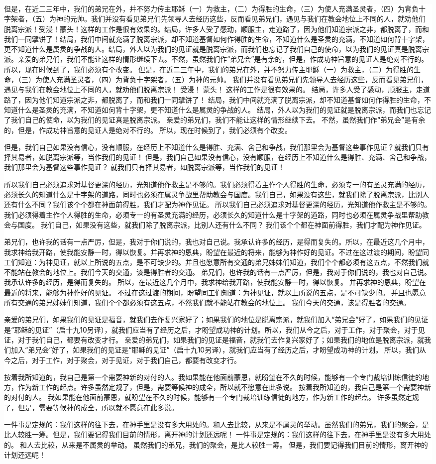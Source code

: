 但是，在近二三年中，我们的弟兄在外，并不努力传主耶稣（一）为救主，（二）为得胜的生命，（三）为使人充满圣灵者，（四）为背负十字架者，（五）为神的元帅。我们并没有看见弟兄们先领导人去经历这些，反而看见弟兄们，遇见与我们在教会地位上不同的人，就劝他们脱离宗派！受浸！蒙头！这样的工作是很有效果的。结局，许多人受了感动，顺服主，走道路了，因为他们知道宗派之非，都脱离了，而和我们一同擘饼了！结局，我们中间就充满了脱离宗派，却不知道基督如何作得胜的生命，不知道什么是圣灵的充满，不知道如何背十字架，更不知道什么是属灵的争战的人。结局，外人以为我们的见证就是脱离宗派，而我们也忘记了我们自己的使命，以为我们的见证真是脱离宗派。亲爱的弟兄们，我们不能让这样的情形继续下去。不然，虽然我们作“弟兄会”是有余的，但是，作成功神旨意的见证人是绝对不行的。所以，现在时候到了，我们必须有个改变。
但是，在近二三年中，我们的弟兄在外，并不努力传主耶稣（一）为救主，（二）为得胜的生命，（三）为使人充满圣灵者，（四）为背负十字架者，（五）为神的元帅。
我们并没有看见弟兄们先领导人去经历这些，反而看见弟兄们，遇见与我们在教会地位上不同的人，就劝他们脱离宗派！
受浸！
蒙头！
这样的工作是很有效果的。
结局，许多人受了感动，顺服主，走道路了，因为他们知道宗派之非，都脱离了，而和我们一同擘饼了！
结局，我们中间就充满了脱离宗派，却不知道基督如何作得胜的生命，不知道什么是圣灵的充满，不知道如何背十字架，更不知道什么是属灵的争战的人。
结局，外人以为我们的见证就是脱离宗派，而我们也忘记了我们自己的使命，以为我们的见证真是脱离宗派。
亲爱的弟兄们，我们不能让这样的情形继续下去。
不然，虽然我们作“弟兄会”是有余的，但是，作成功神旨意的见证人是绝对不行的。
所以，现在时候到了，我们必须有个改变。

但是，我们自己如果没有信心，没有顺服，在经历上不知道什么是得胜、充满、舍己和争战，我们那里会为基督这些事作见证？就我们只有择其易者，如脱离宗派等，当作我们的见证！
但是，我们自己如果没有信心，没有顺服，在经历上不知道什么是得胜、充满、舍己和争战，我们那里会为基督这些事作见证？
就我们只有择其易者，如脱离宗派等，当作我们的见证！

所以我们自己必须追求对基督更深的经历，光知道他作救主是不够的。我们必须得着主作个人得胜的生命，必须专一的有圣灵充满的经历，必须长久的知道什么是十字架的道路，同时也必须在属灵争战里帮助教会与国度。我们自己，如果没有这些，就我们除了脱离宗派，比别人还有什么不同？我们该个个都在神面前得胜，我们才配为神作见证。
所以我们自己必须追求对基督更深的经历，光知道他作救主是不够的。
我们必须得着主作个人得胜的生命，必须专一的有圣灵充满的经历，必须长久的知道什么是十字架的道路，同时也必须在属灵争战里帮助教会与国度。
我们自己，如果没有这些，就我们除了脱离宗派，比别人还有什么不同？
我们该个个都在神面前得胜，我们才配为神作见证。

弟兄们，也许我的话有一点严厉，但是，我对于你们说的，我也对自己说。我承认许多的经历，是得而复失的。所以，在最近这几个月中，我求神给我开路，使我能安静一时，得以恢复。并再求神的恩典，盼望在最近的将来，能够为神作好的见证。不过在这过渡的期间，盼望同工们知道：为神见证，就以上所说的五点，是不可缺少的。并且也愿意所有交通的弟兄姊妹们知道，我们个个都必须有这五点，不然我们就不能站在教会的地位上。我们今天的交通，该是得胜者的交通。
弟兄们，也许我的话有一点严厉，但是，我对于你们说的，我也对自己说。
我承认许多的经历，是得而复失的。
所以，在最近这几个月中，我求神给我开路，使我能安静一时，得以恢复。
并再求神的恩典，盼望在最近的将来，能够为神作好的见证。
不过在这过渡的期间，盼望同工们知道：为神见证，就以上所说的五点，是不可缺少的。
并且也愿意所有交通的弟兄姊妹们知道，我们个个都必须有这五点，不然我们就不能站在教会的地位上。
我们今天的交通，该是得胜者的交通。

亲爱的弟兄们，如果我们的见证是福音，就我们去作复兴家好了；如果我们的地位是脱离宗派，就我们加入“弟兄会”好了，如果我们的见证是“耶稣的见证”（启十九10另译），就我们应当有了经历之后，才盼望成功神的计划。所以，我们从今之后，对于工作，对于聚会，对于见证，对于我们自己，都要有改变才行。
亲爱的弟兄们，如果我们的见证是福音，就我们去作复兴家好了；如果我们的地位是脱离宗派，就我们加入“弟兄会”好了，如果我们的见证是“耶稣的见证”（启十九10另译），就我们应当有了经历之后，才盼望成功神的计划。
所以，我们从今之后，对于工作，对于聚会，对于见证，对于我们自己，都要有改变才行。

按着我所知道的，我自己是第一个需要神新的对付的人。我如果能在他面前蒙恩，就盼望在不久的时候，能够有一个专门裁培训练信徒的地方，作为新工作的起点。许多虽然定规了，但是，需要等候神的成全，所以就不愿意在此多说。
按着我所知道的，我自己是第一个需要神新的对付的人。
我如果能在他面前蒙恩，就盼望在不久的时候，能够有一个专门裁培训练信徒的地方，作为新工作的起点。
许多虽然定规了，但是，需要等候神的成全，所以就不愿意在此多说。

一件事是定规的：我们这样的往下去，在神手里是没有多大用处的。和人去比较，从来是不属灵的举动。虽然我们的弟兄，我们的聚会，是比人较胜一筹。但是，我们要记得我们目前的情形，离开神的计划还远呢！
一件事是定规的：我们这样的往下去，在神手里是没有多大用处的。
和人去比较，从来是不属灵的举动。
虽然我们的弟兄，我们的聚会，是比人较胜一筹。
但是，我们要记得我们目前的情形，离开神的计划还远呢！
